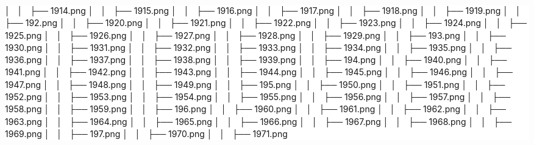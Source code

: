 │   │       ├── 1914.png
│   │       ├── 1915.png
│   │       ├── 1916.png
│   │       ├── 1917.png
│   │       ├── 1918.png
│   │       ├── 1919.png
│   │       ├── 192.png
│   │       ├── 1920.png
│   │       ├── 1921.png
│   │       ├── 1922.png
│   │       ├── 1923.png
│   │       ├── 1924.png
│   │       ├── 1925.png
│   │       ├── 1926.png
│   │       ├── 1927.png
│   │       ├── 1928.png
│   │       ├── 1929.png
│   │       ├── 193.png
│   │       ├── 1930.png
│   │       ├── 1931.png
│   │       ├── 1932.png
│   │       ├── 1933.png
│   │       ├── 1934.png
│   │       ├── 1935.png
│   │       ├── 1936.png
│   │       ├── 1937.png
│   │       ├── 1938.png
│   │       ├── 1939.png
│   │       ├── 194.png
│   │       ├── 1940.png
│   │       ├── 1941.png
│   │       ├── 1942.png
│   │       ├── 1943.png
│   │       ├── 1944.png
│   │       ├── 1945.png
│   │       ├── 1946.png
│   │       ├── 1947.png
│   │       ├── 1948.png
│   │       ├── 1949.png
│   │       ├── 195.png
│   │       ├── 1950.png
│   │       ├── 1951.png
│   │       ├── 1952.png
│   │       ├── 1953.png
│   │       ├── 1954.png
│   │       ├── 1955.png
│   │       ├── 1956.png
│   │       ├── 1957.png
│   │       ├── 1958.png
│   │       ├── 1959.png
│   │       ├── 196.png
│   │       ├── 1960.png
│   │       ├── 1961.png
│   │       ├── 1962.png
│   │       ├── 1963.png
│   │       ├── 1964.png
│   │       ├── 1965.png
│   │       ├── 1966.png
│   │       ├── 1967.png
│   │       ├── 1968.png
│   │       ├── 1969.png
│   │       ├── 197.png
│   │       ├── 1970.png
│   │       ├── 1971.png